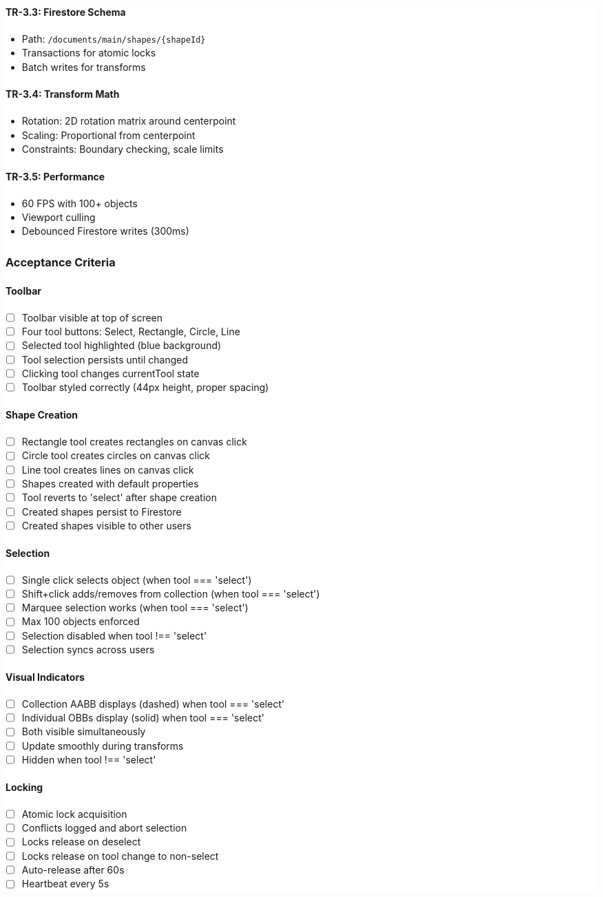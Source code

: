 #### TR-3.3: Firestore Schema
- Path: `/documents/main/shapes/{shapeId}`
- Transactions for atomic locks
- Batch writes for transforms

#### TR-3.4: Transform Math
- Rotation: 2D rotation matrix around centerpoint
- Scaling: Proportional from centerpoint
- Constraints: Boundary checking, scale limits

#### TR-3.5: Performance
- 60 FPS with 100+ objects
- Viewport culling
- Debounced Firestore writes (300ms)

### Acceptance Criteria

#### Toolbar
- [ ] Toolbar visible at top of screen
- [ ] Four tool buttons: Select, Rectangle, Circle, Line
- [ ] Selected tool highlighted (blue background)
- [ ] Tool selection persists until changed
- [ ] Clicking tool changes currentTool state
- [ ] Toolbar styled correctly (44px height, proper spacing)

#### Shape Creation
- [ ] Rectangle tool creates rectangles on canvas click
- [ ] Circle tool creates circles on canvas click
- [ ] Line tool creates lines on canvas click
- [ ] Shapes created with default properties
- [ ] Tool reverts to 'select' after shape creation
- [ ] Created shapes persist to Firestore
- [ ] Created shapes visible to other users

#### Selection
- [ ] Single click selects object (when tool === 'select')
- [ ] Shift+click adds/removes from collection (when tool === 'select')
- [ ] Marquee selection works (when tool === 'select')
- [ ] Max 100 objects enforced
- [ ] Selection disabled when tool !== 'select'
- [ ] Selection syncs across users

#### Visual Indicators
- [ ] Collection AABB displays (dashed) when tool === 'select'
- [ ] Individual OBBs display (solid) when tool === 'select'
- [ ] Both visible simultaneously
- [ ] Update smoothly during transforms
- [ ] Hidden when tool !== 'select'

#### Locking
- [ ] Atomic lock acquisition
- [ ] Conflicts logged and abort selection
- [ ] Locks release on deselect
- [ ] Locks release on tool change to non-select
- [ ] Auto-release after 60s
- [ ] Heartbeat every 5s
